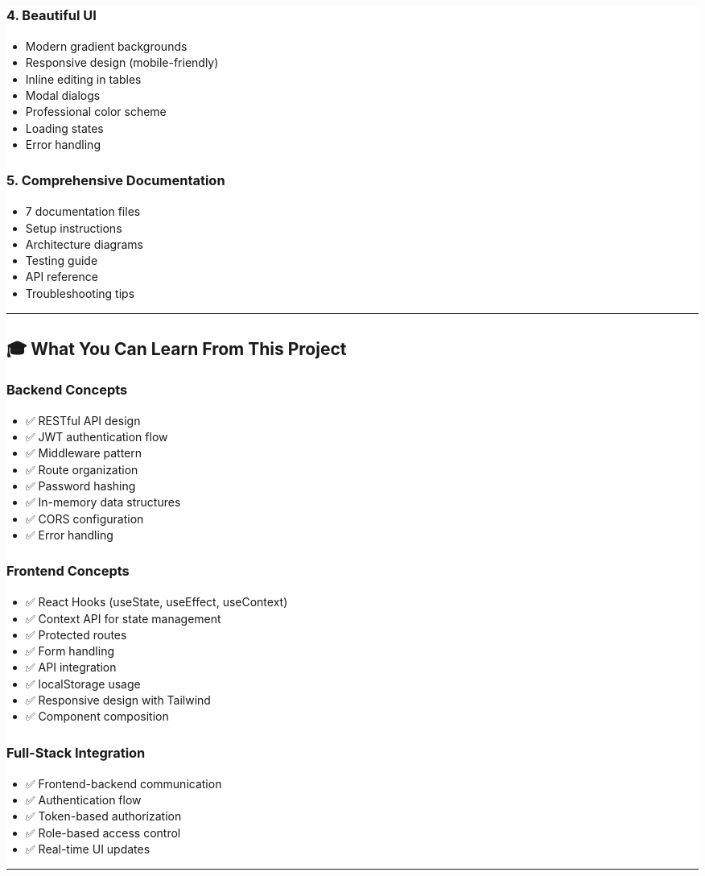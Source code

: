 ### 4. Beautiful UI
- Modern gradient backgrounds
- Responsive design (mobile-friendly)
- Inline editing in tables
- Modal dialogs
- Professional color scheme
- Loading states
- Error handling

### 5. Comprehensive Documentation
- 7 documentation files
- Setup instructions
- Architecture diagrams
- Testing guide
- API reference
- Troubleshooting tips

---

## 🎓 What You Can Learn From This Project

### Backend Concepts
- ✅ RESTful API design
- ✅ JWT authentication flow
- ✅ Middleware pattern
- ✅ Route organization
- ✅ Password hashing
- ✅ In-memory data structures
- ✅ CORS configuration
- ✅ Error handling

### Frontend Concepts
- ✅ React Hooks (useState, useEffect, useContext)
- ✅ Context API for state management
- ✅ Protected routes
- ✅ Form handling
- ✅ API integration
- ✅ localStorage usage
- ✅ Responsive design with Tailwind
- ✅ Component composition

### Full-Stack Integration
- ✅ Frontend-backend communication
- ✅ Authentication flow
- ✅ Token-based authorization
- ✅ Role-based access control
- ✅ Real-time UI updates

---
